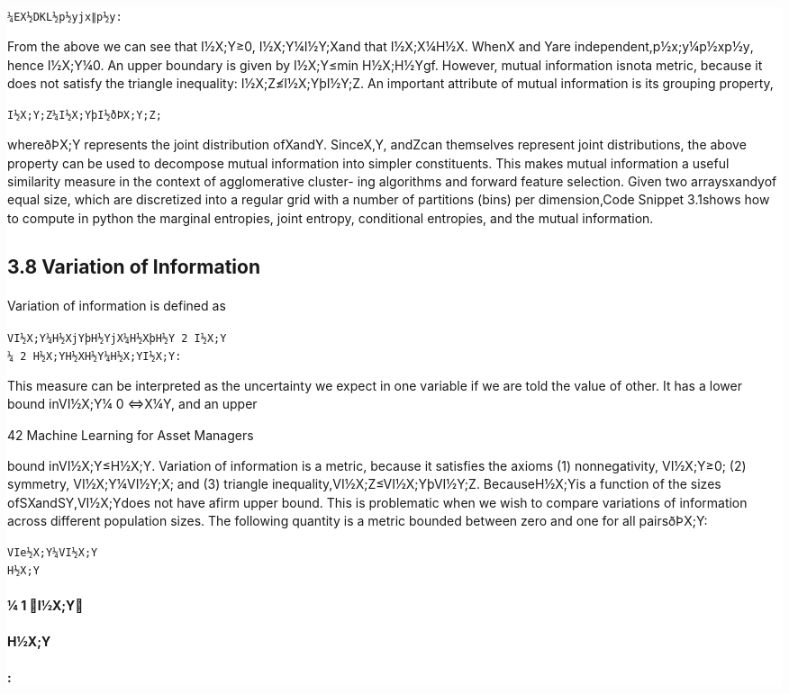 ```
¼EX½DKL½p½yjx∥p½y:
```
From the above we can see that I½X;Y≥0, I½X;Y¼I½Y;Xand that
I½X;X¼H½X. WhenX and Yare independent,p½x;y¼p½xp½y, hence
I½X;Y¼0. An upper boundary is given by I½X;Y≤min H½X;H½Ygf.
However, mutual information isnota metric, because it does not satisfy the
triangle inequality: I½X;Z≰I½X;YþI½Y;Z. An important attribute of
mutual information is its grouping property,

```
I½X;Y;Z¼I½X;YþI½ðÞX;Y;Z;
```
whereðÞX;Y represents the joint distribution ofXandY. SinceX,Y, andZcan
themselves represent joint distributions, the above property can be used to
decompose mutual information into simpler constituents. This makes mutual
information a useful similarity measure in the context of agglomerative cluster-
ing algorithms and forward feature selection.
Given two arraysxandyof equal size, which are discretized into a regular
grid with a number of partitions (bins) per dimension,Code Snippet 3.1shows
how to compute in python the marginal entropies, joint entropy, conditional
entropies, and the mutual information.

## 3.8 Variation of Information

Variation of information is defined as

```
VI½X;Y¼H½XjYþH½YjX¼H½XþH½Y 2 I½X;Y
¼ 2 H½X;YH½XH½Y¼H½X;YI½X;Y:
```
This measure can be interpreted as the uncertainty we expect in one variable if we are
told the value of other. It has a lower bound inVI½X;Y¼ 0 ⇔X¼Y, and an upper

42 Machine Learning for Asset Managers


bound inVI½X;Y≤H½X;Y. Variation of information is a metric, because it
satisfies the axioms (1) nonnegativity, VI½X;Y≥0; (2) symmetry,
VI½X;Y¼VI½Y;X; and (3) triangle inequality,VI½X;Z≤VI½X;YþVI½Y;Z.
BecauseH½X;Yis a function of the sizes ofSXandSY,VI½X;Ydoes not
have afirm upper bound. This is problematic when we wish to compare
variations of information across different population sizes. The following
quantity is a metric bounded between zero and one for all pairsðÞX;Y:

```
VIe½X;Y¼VI½X;Y
H½X;Y
```
#### ¼ 1 I½X;Y

#### H½X;Y

#### :
